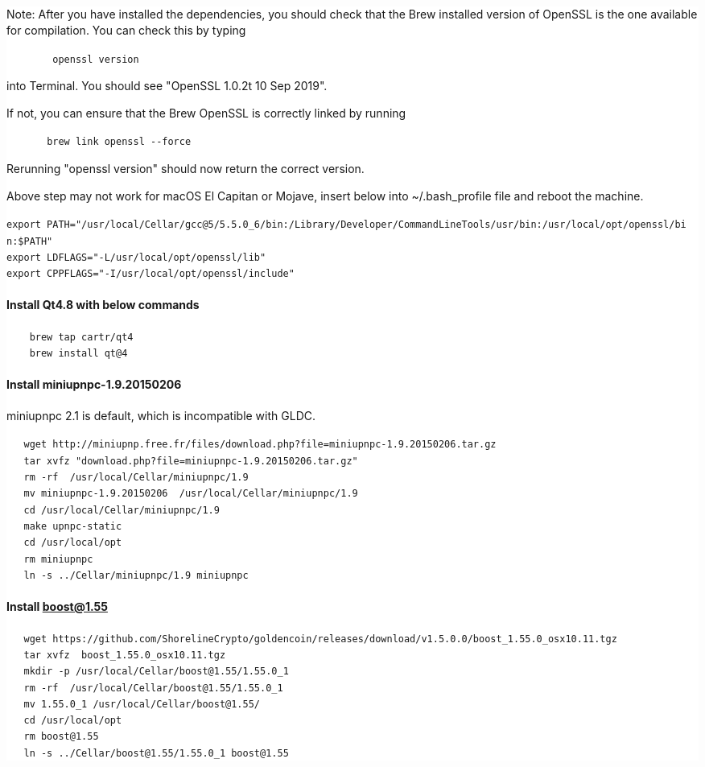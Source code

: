 
Note: After you have installed the dependencies, you should check that the Brew installed version of OpenSSL is the one available for compilation. You can check this by typing
```
        openssl version
```
into Terminal. You should see  "OpenSSL 1.0.2t  10 Sep 2019".

If not, you can ensure that the Brew OpenSSL is correctly linked by running

```
       brew link openssl --force
```

Rerunning "openssl version" should now return the correct version.

Above step may not work for macOS El Capitan or Mojave, insert below into ~/.bash_profile  file
and reboot the machine.


```
export PATH="/usr/local/Cellar/gcc@5/5.5.0_6/bin:/Library/Developer/CommandLineTools/usr/bin:/usr/local/opt/openssl/bin:$PATH"
export LDFLAGS="-L/usr/local/opt/openssl/lib"
export CPPFLAGS="-I/usr/local/opt/openssl/include"
```


#### Install Qt4.8  with below commands

```
    brew tap cartr/qt4
    brew install qt@4
```


#### Install miniupnpc-1.9.20150206

miniupnpc 2.1 is default, which is incompatible with GLDC.

```
   wget http://miniupnp.free.fr/files/download.php?file=miniupnpc-1.9.20150206.tar.gz
   tar xvfz "download.php?file=miniupnpc-1.9.20150206.tar.gz"  
   rm -rf  /usr/local/Cellar/miniupnpc/1.9
   mv miniupnpc-1.9.20150206  /usr/local/Cellar/miniupnpc/1.9
   cd /usr/local/Cellar/miniupnpc/1.9
   make upnpc-static
   cd /usr/local/opt
   rm miniupnpc 
   ln -s ../Cellar/miniupnpc/1.9 miniupnpc 
```

#### Install boost@1.55

```
   wget https://github.com/ShorelineCrypto/goldencoin/releases/download/v1.5.0.0/boost_1.55.0_osx10.11.tgz
   tar xvfz  boost_1.55.0_osx10.11.tgz
   mkdir -p /usr/local/Cellar/boost@1.55/1.55.0_1
   rm -rf  /usr/local/Cellar/boost@1.55/1.55.0_1
   mv 1.55.0_1 /usr/local/Cellar/boost@1.55/
   cd /usr/local/opt
   rm boost@1.55
   ln -s ../Cellar/boost@1.55/1.55.0_1 boost@1.55
```
